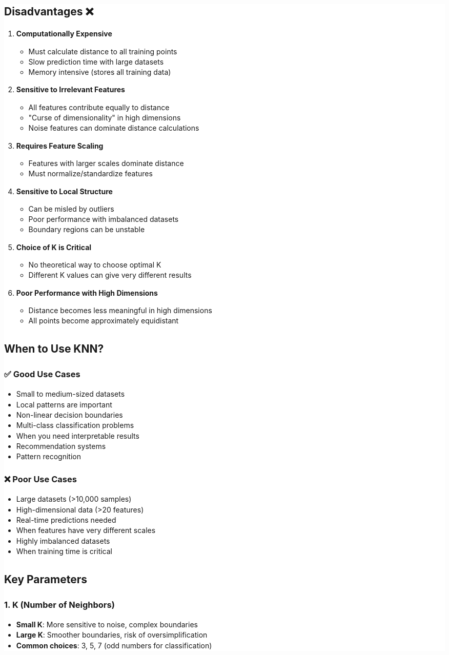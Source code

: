 ## Disadvantages ❌

1. **Computationally Expensive**
   - Must calculate distance to all training points
   - Slow prediction time with large datasets
   - Memory intensive (stores all training data)

2. **Sensitive to Irrelevant Features**
   - All features contribute equally to distance
   - "Curse of dimensionality" in high dimensions
   - Noise features can dominate distance calculations

3. **Requires Feature Scaling**
   - Features with larger scales dominate distance
   - Must normalize/standardize features

4. **Sensitive to Local Structure**
   - Can be misled by outliers
   - Poor performance with imbalanced datasets
   - Boundary regions can be unstable

5. **Choice of K is Critical**
   - No theoretical way to choose optimal K
   - Different K values can give very different results

6. **Poor Performance with High Dimensions**
   - Distance becomes less meaningful in high dimensions
   - All points become approximately equidistant

## When to Use KNN?

### ✅ **Good Use Cases**
- Small to medium-sized datasets
- Local patterns are important
- Non-linear decision boundaries
- Multi-class classification problems
- When you need interpretable results
- Recommendation systems
- Pattern recognition

### ❌ **Poor Use Cases**
- Large datasets (>10,000 samples)
- High-dimensional data (>20 features)
- Real-time predictions needed
- When features have very different scales
- Highly imbalanced datasets
- When training time is critical

## Key Parameters

### 1. **K (Number of Neighbors)**
- **Small K**: More sensitive to noise, complex boundaries
- **Large K**: Smoother boundaries, risk of oversimplification
- **Common choices**: 3, 5, 7 (odd numbers for classification)
